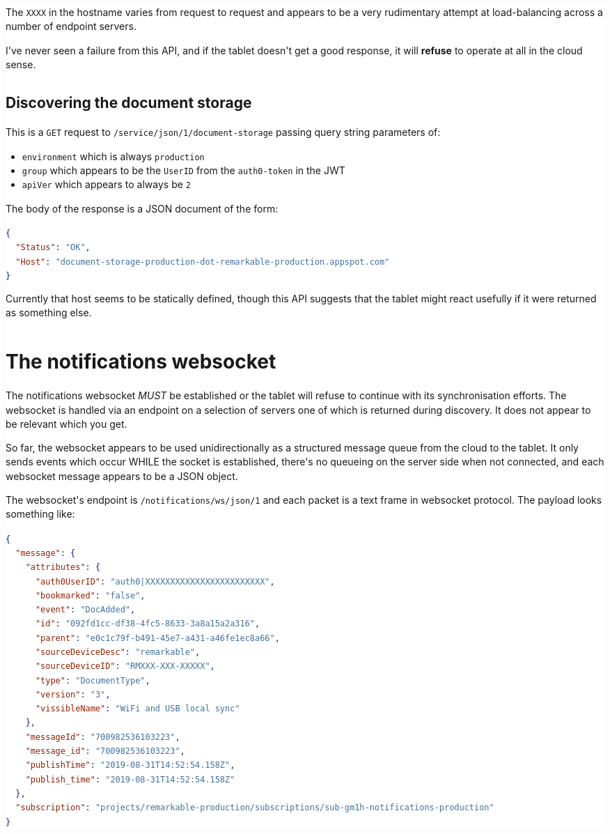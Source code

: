 The `XXXX` in the hostname varies from request to request and appears to be a
very rudimentary attempt at load-balancing across a number of endpoint servers.

I've never seen a failure from this API, and if the tablet doesn't get a good
response, it will **refuse** to operate at all in the cloud sense.

## Discovering the document storage

This is a `GET` request to `/service/json/1/document-storage` passing query
string parameters of:

- `environment` which is always `production`
- `group` which appears to be the `UserID` from the `auth0-token` in the JWT
- `apiVer` which appears to always be `2`

The body of the response is a JSON document of the form:

```json
{
  "Status": "OK",
  "Host": "document-storage-production-dot-remarkable-production.appspot.com"
}
```

Currently that host seems to be statically defined, though this API suggests
that the tablet might react usefully if it were returned as something else.

# The notifications websocket

The notifications websocket _MUST_ be established or the tablet will refuse to
continue with its synchronisation efforts. The websocket is handled via an
endpoint on a selection of servers one of which is returned during discovery.
It does not appear to be relevant which you get.

So far, the websocket appears to be used unidirectionally as a structured message
queue from the cloud to the tablet. It only sends events which occur WHILE the
socket is established, there's no queueing on the server side when not connected,
and each websocket message appears to be a JSON object.

The websocket's endpoint is `/notifications/ws/json/1` and each packet is a text
frame in websocket protocol. The payload looks something like:

```json
{
  "message": {
    "attributes": {
      "auth0UserID": "auth0|XXXXXXXXXXXXXXXXXXXXXXXX",
      "bookmarked": "false",
      "event": "DocAdded",
      "id": "092fd1cc-df38-4fc5-8633-3a8a15a2a316",
      "parent": "e0c1c79f-b491-45e7-a431-a46fe1ec8a66",
      "sourceDeviceDesc": "remarkable",
      "sourceDeviceID": "RMXXX-XXX-XXXXX",
      "type": "DocumentType",
      "version": "3",
      "vissibleName": "WiFi and USB local sync"
    },
    "messageId": "700982536103223",
    "message_id": "700982536103223",
    "publishTime": "2019-08-31T14:52:54.158Z",
    "publish_time": "2019-08-31T14:52:54.158Z"
  },
  "subscription": "projects/remarkable-production/subscriptions/sub-gm1h-notifications-production"
}
```
